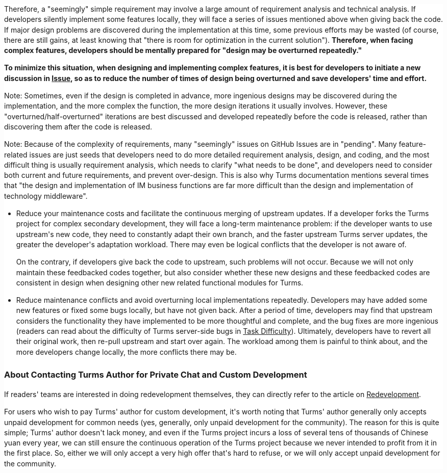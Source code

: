   Therefore, a "seemingly" simple requirement may involve a large amount of requirement analysis and technical analysis. If developers silently implement some features locally, they will face a series of issues mentioned above when giving back the code. If major design problems are discovered during the implementation at this time, some previous efforts may be wasted (of course, there are still gains, at least knowing that "there is room for optimization in the current solution"). **Therefore, when facing complex features, developers should be mentally prepared for "design may be overturned repeatedly."**

  **To minimize this situation, when designing and implementing complex features, it is best for developers to initiate a new discussion in [Issue](https://github.com/turms-im/turms/issues/new), so as to reduce the number of times of design being overturned and save developers' time and effort.**

  Note: Sometimes, even if the design is completed in advance, more ingenious designs may be discovered during the implementation, and the more complex the function, the more design iterations it usually involves. However, these "overturned/half-overturned" iterations are best discussed and developed repeatedly before the code is released, rather than discovering them after the code is released.

  Note: Because of the complexity of requirements, many "seemingly" issues on GitHub Issues are in "pending". Many feature-related issues are just seeds that developers need to do more detailed requirement analysis, design, and coding, and the most difficult thing is usually requirement analysis, which needs to clarify "what needs to be done", and developers need to consider both current and future requirements, and prevent over-design. This is also why Turms documentation mentions several times that "the design and implementation of IM business functions are far more difficult than the design and implementation of technology middleware".

* Reduce your maintenance costs and facilitate the continuous merging of upstream updates. If a developer forks the Turms project for complex secondary development, they will face a long-term maintenance problem: if the developer wants to use upstream's new code, they need to constantly adapt their own branch, and the faster upstream Turms server updates, the greater the developer's adaptation workload. There may even be logical conflicts that the developer is not aware of.

  On the contrary, if developers give back the code to upstream, such problems will not occur. Because we will not only maintain these feedbacked codes together, but also consider whether these new designs and these feedbacked codes are consistent in design when designing other new related functional modules for Turms.

* Reduce maintenance conflicts and avoid overturning local implementations repeatedly. Developers may have added some new features or fixed some bugs locally, but have not given back. After a period of time, developers may find that upstream considers the functionality they have implemented to be more thoughtful and complete, and the bug fixes are more ingenious (readers can read about the difficulty of Turms server-side bugs in [Task Difficulty](https://turms-im.github.io/docs/server/development/redevelopment#%E6%9C%8D%E5%8A%A1%E7%AB%AF)). Ultimately, developers have to revert all their original work, then re-pull upstream and start over again. The workload among them is painful to think about, and the more developers change locally, the more conflicts there may be.

### About Contacting Turms Author for Private Chat and Custom Development

If readers' teams are interested in doing redevelopment themselves, they can directly refer to the article on [Redevelopment](https://turms-im.github.io/docs/en-US/server/development/redevelopment.html).

For users who wish to pay Turms' author for custom development, it's worth noting that Turms' author generally only accepts unpaid development for common needs (yes, generally, only unpaid development for the community). The reason for this is quite simple; Turms' author doesn't lack money, and even if the Turms project incurs a loss of several tens of thousands of Chinese yuan every year, we can still ensure the continuous operation of the Turms project because we never intended to profit from it in the first place. So, either we will only accept a very high offer that's hard to refuse, or we will only accept unpaid development for the community.
